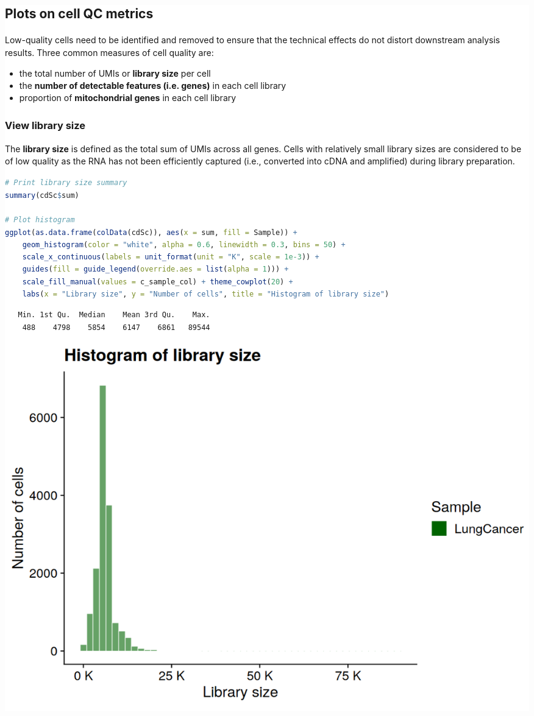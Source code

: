
## Plots on cell QC metrics

Low-quality cells need to be identified and removed to ensure that the technical effects do not distort downstream analysis results. Three common measures of cell quality are:

- the total number of UMIs or __library size__ per cell
- the __number of detectable features (i.e. genes)__ in each cell library
- proportion of __mitochondrial genes__ in each cell library

### View library size

The __library size__ is defined as the total sum of UMIs across all genes. Cells with relatively small library sizes are considered to be of low quality as the RNA has not been efficiently captured (i.e., converted into cDNA and amplified) during library preparation. 


```R
# Print library size summary
summary(cdSc$sum)

# Plot histogram
ggplot(as.data.frame(colData(cdSc)), aes(x = sum, fill = Sample)) + 
    geom_histogram(color = "white", alpha = 0.6, linewidth = 0.3, bins = 50) +
    scale_x_continuous(labels = unit_format(unit = "K", scale = 1e-3)) +
    guides(fill = guide_legend(override.aes = list(alpha = 1))) +
    scale_fill_manual(values = c_sample_col) + theme_cowplot(20) +
    labs(x = "Library size", y = "Number of cells", title = "Histogram of library size")
```


       Min. 1st Qu.  Median    Mean 3rd Qu.    Max. 
        488    4798    5854    6147    6861   89544 



    
![png](Lung_Cancer_files/Lung_Cancer_47_1.png)